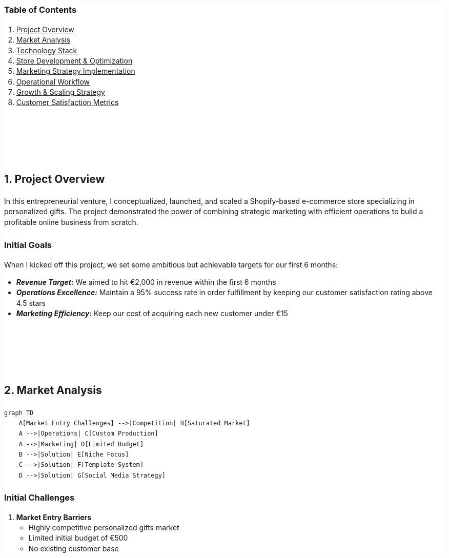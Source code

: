 




### Table of Contents
1. [Project Overview](#1-project-overview)
2. [Market Analysis](#2-market-analysis)
3. [Technology Stack](#3-technology-stack)
4. [Store Development & Optimization](#4-store-development--optimization)
5. [Marketing Strategy Implementation](#5-marketing-strategy-implementation)
6. [Operational Workflow](#6-operational-workflow)
7. [Growth & Scaling Strategy](#7-growth--scaling-strategy)
8. [Customer Satisfaction Metrics](#8-customer-satisfaction-metrics)

<br>
<br>
<br>
<br>

## 1. Project Overview
In this entrepreneurial venture, I conceptualized, launched, and scaled a Shopify-based e-commerce store specializing in personalized gifts. The project demonstrated the power of combining strategic marketing with efficient operations to build a profitable online business from scratch.

### Initial Goals
When I kicked off this project, we set some ambitious but achievable targets for our first 6 months:
- ***Revenue Target:*** We aimed to hit €2,000 in revenue within the first 6 months
- ***Operations Excellence:*** Maintain a 95% success rate in order fulfillment by keeping our customer satisfaction rating above 4.5 stars
- ***Marketing Efficiency:*** Keep our cost of acquiring each new customer under €15

<br>
<br>
<br>
<br>


## 2. Market Analysis
```mermaid
graph TD
    A[Market Entry Challenges] -->|Competition| B[Saturated Market]
    A -->|Operations| C[Custom Production]
    A -->|Marketing| D[Limited Budget]
    B -->|Solution| E[Niche Focus]
    C -->|Solution| F[Template System]
    D -->|Solution| G[Social Media Strategy]
```

### Initial Challenges

1. **Market Entry Barriers**
   - Highly competitive personalized gifts market
   - Limited initial budget of €500
   - No existing customer base
